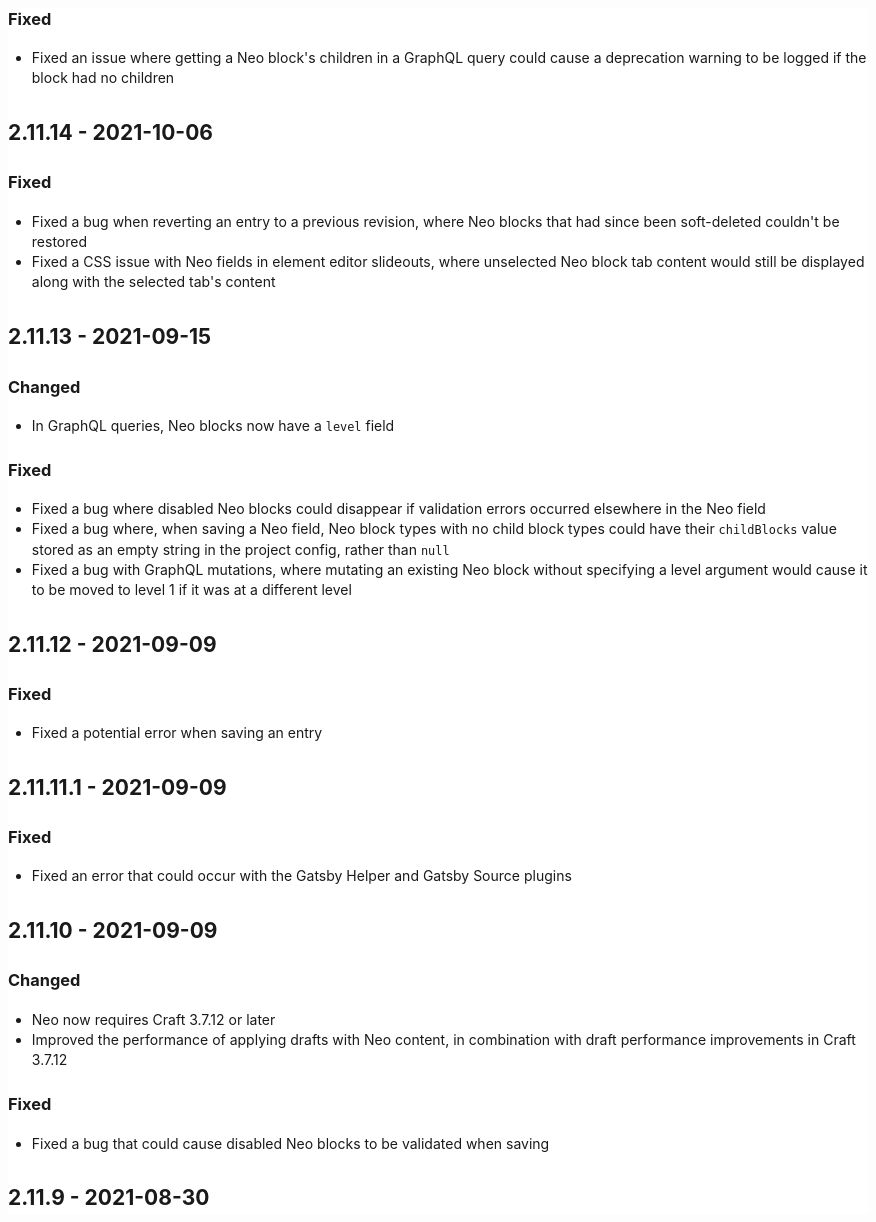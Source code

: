 ### Fixed
- Fixed an issue where getting a Neo block's children in a GraphQL query could cause a deprecation warning to be logged if the block had no children

## 2.11.14 - 2021-10-06

### Fixed
- Fixed a bug when reverting an entry to a previous revision, where Neo blocks that had since been soft-deleted couldn't be restored
- Fixed a CSS issue with Neo fields in element editor slideouts, where unselected Neo block tab content would still be displayed along with the selected tab's content

## 2.11.13 - 2021-09-15

### Changed
- In GraphQL queries, Neo blocks now have a `level` field

### Fixed
- Fixed a bug where disabled Neo blocks could disappear if validation errors occurred elsewhere in the Neo field
- Fixed a bug where, when saving a Neo field, Neo block types with no child block types could have their `childBlocks` value stored as an empty string in the project config, rather than `null`
- Fixed a bug with GraphQL mutations, where mutating an existing Neo block without specifying a level argument would cause it to be moved to level 1 if it was at a different level

## 2.11.12 - 2021-09-09

### Fixed
- Fixed a potential error when saving an entry

## 2.11.11.1 - 2021-09-09

### Fixed
- Fixed an error that could occur with the Gatsby Helper and Gatsby Source plugins

## 2.11.10 - 2021-09-09

### Changed
- Neo now requires Craft 3.7.12 or later
- Improved the performance of applying drafts with Neo content, in combination with draft performance improvements in Craft 3.7.12

### Fixed
- Fixed a bug that could cause disabled Neo blocks to be validated when saving

## 2.11.9 - 2021-08-30
